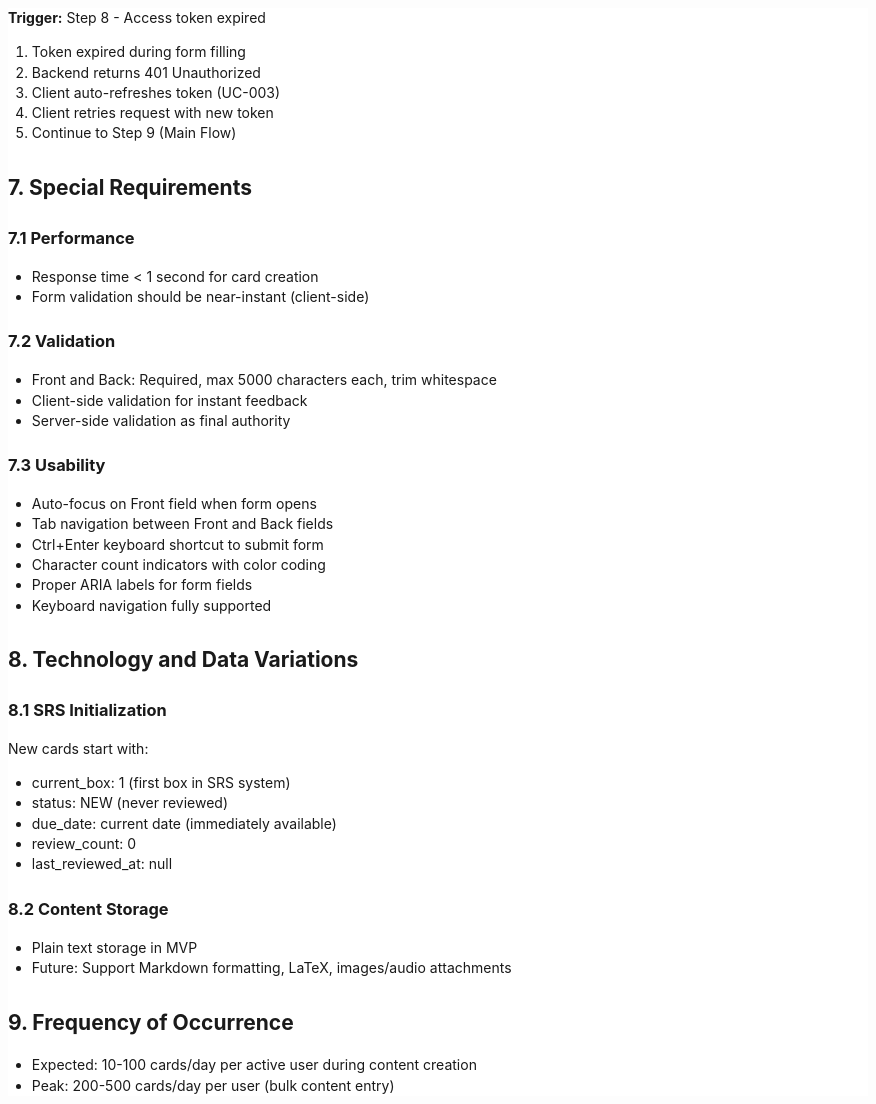 **Trigger:** Step 8 - Access token expired

1. Token expired during form filling
2. Backend returns 401 Unauthorized
3. Client auto-refreshes token (UC-003)
4. Client retries request with new token
5. Continue to Step 9 (Main Flow)

## 7. Special Requirements

### 7.1 Performance

- Response time < 1 second for card creation
- Form validation should be near-instant (client-side)

### 7.2 Validation

- Front and Back: Required, max 5000 characters each, trim whitespace
- Client-side validation for instant feedback
- Server-side validation as final authority

### 7.3 Usability

- Auto-focus on Front field when form opens
- Tab navigation between Front and Back fields
- Ctrl+Enter keyboard shortcut to submit form
- Character count indicators with color coding
- Proper ARIA labels for form fields
- Keyboard navigation fully supported

## 8. Technology and Data Variations

### 8.1 SRS Initialization

New cards start with:
- current_box: 1 (first box in SRS system)
- status: NEW (never reviewed)
- due_date: current date (immediately available)
- review_count: 0
- last_reviewed_at: null

### 8.2 Content Storage

- Plain text storage in MVP
- Future: Support Markdown formatting, LaTeX, images/audio attachments

## 9. Frequency of Occurrence

- Expected: 10-100 cards/day per active user during content creation
- Peak: 200-500 cards/day per user (bulk content entry)
